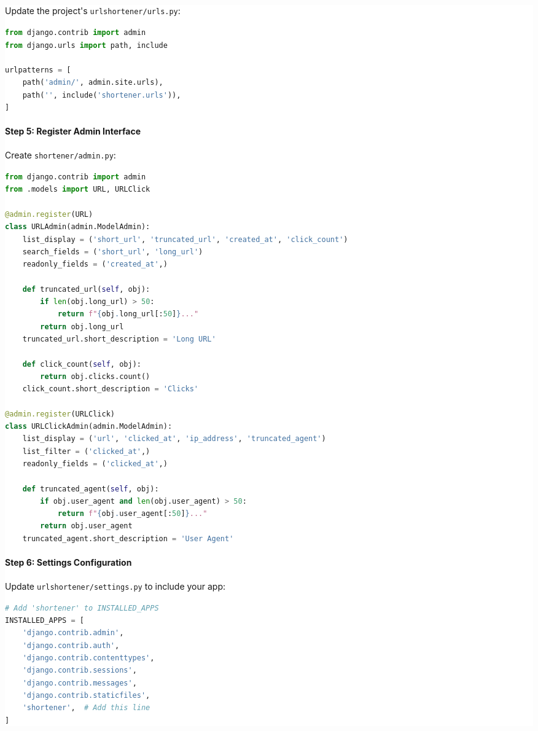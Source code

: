 Update the project's `urlshortener/urls.py`:

```python
from django.contrib import admin
from django.urls import path, include

urlpatterns = [
    path('admin/', admin.site.urls),
    path('', include('shortener.urls')),
]
```

#### Step 5: Register Admin Interface

Create `shortener/admin.py`:

```python
from django.contrib import admin
from .models import URL, URLClick

@admin.register(URL)
class URLAdmin(admin.ModelAdmin):
    list_display = ('short_url', 'truncated_url', 'created_at', 'click_count')
    search_fields = ('short_url', 'long_url')
    readonly_fields = ('created_at',)
    
    def truncated_url(self, obj):
        if len(obj.long_url) > 50:
            return f"{obj.long_url[:50]}..."
        return obj.long_url
    truncated_url.short_description = 'Long URL'
    
    def click_count(self, obj):
        return obj.clicks.count()
    click_count.short_description = 'Clicks'

@admin.register(URLClick)
class URLClickAdmin(admin.ModelAdmin):
    list_display = ('url', 'clicked_at', 'ip_address', 'truncated_agent')
    list_filter = ('clicked_at',)
    readonly_fields = ('clicked_at',)
    
    def truncated_agent(self, obj):
        if obj.user_agent and len(obj.user_agent) > 50:
            return f"{obj.user_agent[:50]}..."
        return obj.user_agent
    truncated_agent.short_description = 'User Agent'
```

#### Step 6: Settings Configuration

Update `urlshortener/settings.py` to include your app:

```python
# Add 'shortener' to INSTALLED_APPS
INSTALLED_APPS = [
    'django.contrib.admin',
    'django.contrib.auth',
    'django.contrib.contenttypes',
    'django.contrib.sessions',
    'django.contrib.messages',
    'django.contrib.staticfiles',
    'shortener',  # Add this line
]
```
